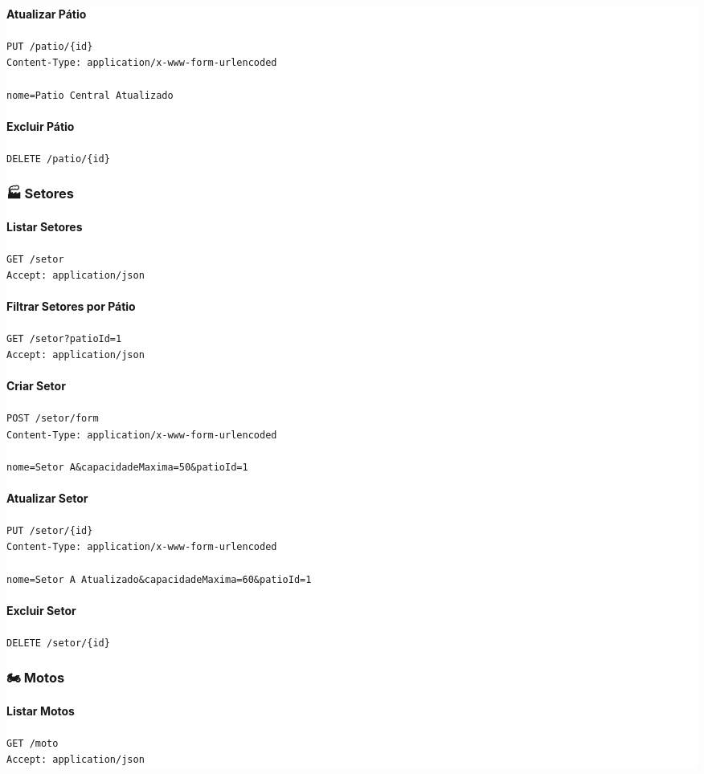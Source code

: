 #### Atualizar Pátio
```http
PUT /patio/{id}
Content-Type: application/x-www-form-urlencoded

nome=Patio Central Atualizado
```

#### Excluir Pátio
```http
DELETE /patio/{id}
```

### 🏭 Setores

#### Listar Setores
```http
GET /setor
Accept: application/json
```

#### Filtrar Setores por Pátio
```http
GET /setor?patioId=1
Accept: application/json
```

#### Criar Setor
```http
POST /setor/form
Content-Type: application/x-www-form-urlencoded

nome=Setor A&capacidadeMaxima=50&patioId=1
```

#### Atualizar Setor
```http
PUT /setor/{id}
Content-Type: application/x-www-form-urlencoded

nome=Setor A Atualizado&capacidadeMaxima=60&patioId=1
```

#### Excluir Setor
```http
DELETE /setor/{id}
```

### 🏍️ Motos

#### Listar Motos
```http
GET /moto
Accept: application/json
```
